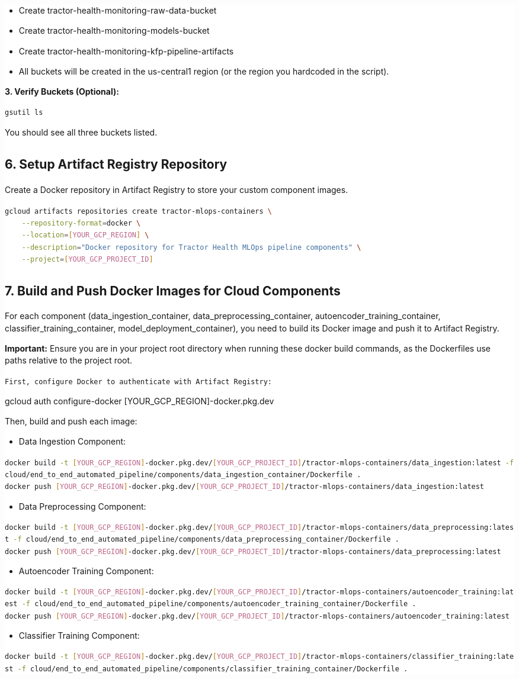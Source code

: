 - Create tractor-health-monitoring-raw-data-bucket

- Create tractor-health-monitoring-models-bucket

- Create tractor-health-monitoring-kfp-pipeline-artifacts

- All buckets will be created in the us-central1 region (or the region you hardcoded in the script).

**3. Verify Buckets (Optional):**
``` bash
gsutil ls
```
You should see all three buckets listed.

## 6. Setup Artifact Registry Repository
Create a Docker repository in Artifact Registry to store your custom component images.
``` bash
gcloud artifacts repositories create tractor-mlops-containers \
    --repository-format=docker \
    --location=[YOUR_GCP_REGION] \
    --description="Docker repository for Tractor Health MLOps pipeline components" \
    --project=[YOUR_GCP_PROJECT_ID]
```
## 7. Build and Push Docker Images for Cloud Components
For each component (data_ingestion_container, data_preprocessing_container, autoencoder_training_container, classifier_training_container, model_deployment_container), you need to build its Docker image and push it to Artifact Registry.

**Important:** Ensure you are in your project root directory when running these docker build commands, as the Dockerfiles use paths relative to the project root.
``` bash
First, configure Docker to authenticate with Artifact Registry:
```
gcloud auth configure-docker [YOUR_GCP_REGION]-docker.pkg.dev

Then, build and push each image:

- Data Ingestion Component:
``` bash
docker build -t [YOUR_GCP_REGION]-docker.pkg.dev/[YOUR_GCP_PROJECT_ID]/tractor-mlops-containers/data_ingestion:latest -f cloud/end_to_end_automated_pipeline/components/data_ingestion_container/Dockerfile .
docker push [YOUR_GCP_REGION]-docker.pkg.dev/[YOUR_GCP_PROJECT_ID]/tractor-mlops-containers/data_ingestion:latest
```
- Data Preprocessing Component:
``` bash
docker build -t [YOUR_GCP_REGION]-docker.pkg.dev/[YOUR_GCP_PROJECT_ID]/tractor-mlops-containers/data_preprocessing:latest -f cloud/end_to_end_automated_pipeline/components/data_preprocessing_container/Dockerfile .
docker push [YOUR_GCP_REGION]-docker.pkg.dev/[YOUR_GCP_PROJECT_ID]/tractor-mlops-containers/data_preprocessing:latest
```
- Autoencoder Training Component:
``` bash
docker build -t [YOUR_GCP_REGION]-docker.pkg.dev/[YOUR_GCP_PROJECT_ID]/tractor-mlops-containers/autoencoder_training:latest -f cloud/end_to_end_automated_pipeline/components/autoencoder_training_container/Dockerfile .
docker push [YOUR_GCP_REGION]-docker.pkg.dev/[YOUR_GCP_PROJECT_ID]/tractor-mlops-containers/autoencoder_training:latest
```
- Classifier Training Component:
``` bash
docker build -t [YOUR_GCP_REGION]-docker.pkg.dev/[YOUR_GCP_PROJECT_ID]/tractor-mlops-containers/classifier_training:latest -f cloud/end_to_end_automated_pipeline/components/classifier_training_container/Dockerfile .
```